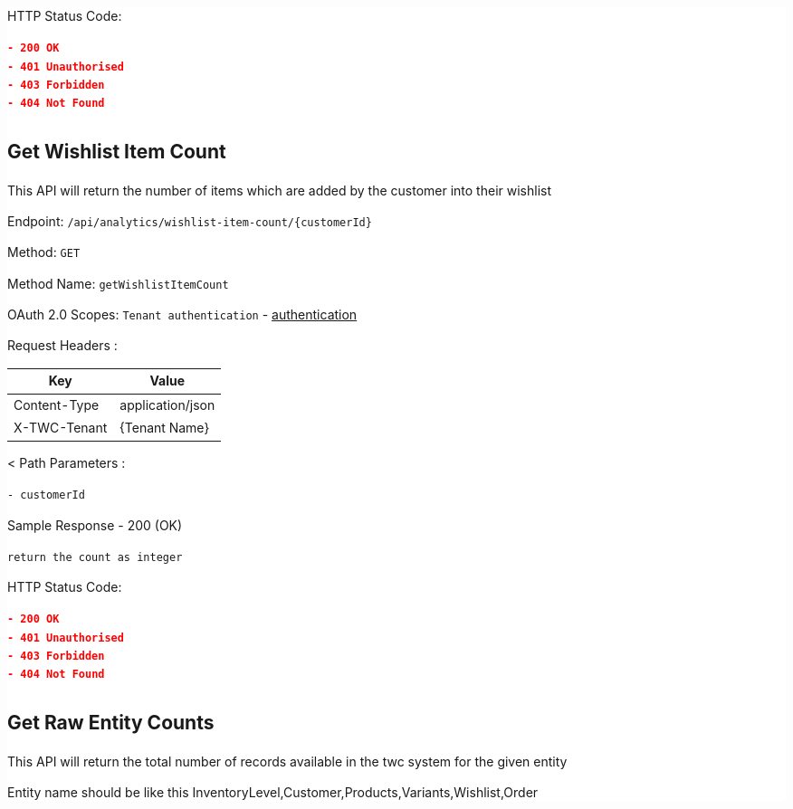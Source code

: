 

HTTP Status Code: 
```json 
- 200 OK
- 401 Unauthorised
- 403 Forbidden 
- 404 Not Found
```

## Get Wishlist Item Count
This API will return the number of items which are added by the customer into their wishlist


Endpoint: ```/api/analytics/wishlist-item-count/{customerId}```

Method: ``` GET ```

Method Name: `getWishlistItemCount`

OAuth 2.0 Scopes: `Tenant authentication` - [authentication](authenticationsvcApi.md)


 <summary>Request Headers :</summary>

| Key           | Value            |
|---------------|------------------|
| Content-Type  | application/json |
| X-TWC-Tenant  | {Tenant Name}    |



<
 Path Parameters : 
 ```
 - customerId
```



 <summary>Sample Response  - 200 (OK)</summary>
 
 ```
 return the count as integer
```


HTTP Status Code: 
```json 
- 200 OK
- 401 Unauthorised
- 403 Forbidden 
- 404 Not Found
```

## Get Raw Entity Counts
This API will return the total number of records available in the twc system for the given entity

Entity name should be like this InventoryLevel,Customer,Products,Variants,Wishlist,Order
